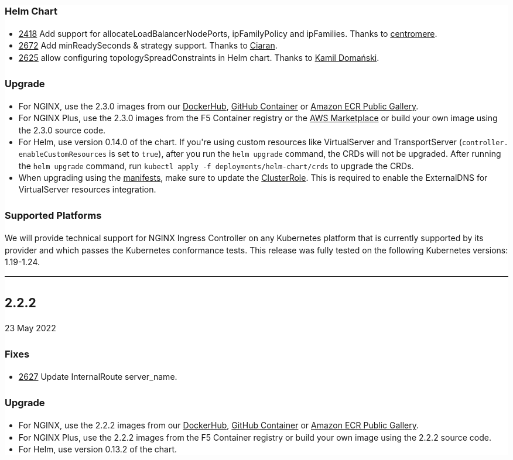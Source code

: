 ### <i class="fa-solid fa-box"></i> Helm Chart

- [2418](https://github.com/nginxinc/kubernetes-ingress/pull/2418) Add support for allocateLoadBalancerNodePorts, ipFamilyPolicy and ipFamilies. Thanks to [centromere](https://github.com/centromere).
- [2672](https://github.com/nginxinc/kubernetes-ingress/pull/2672) Add minReadySeconds & strategy support. Thanks to [Ciaran](https://github.com/cmk-pcs).
- [2625](https://github.com/nginxinc/kubernetes-ingress/pull/2625) allow configuring topologySpreadConstraints in Helm chart. Thanks to [Kamil Domański](https://github.com/kdomanski).

### <i class="fa-solid fa-download"></i> Upgrade

- For NGINX, use the 2.3.0 images from our [DockerHub](https://hub.docker.com/r/nginx/nginx-ingress/tags?page=1&ordering=last_updated&name=2.3.0), [GitHub Container](https://github.com/nginxinc/kubernetes-ingress/pkgs/container/kubernetes-ingress) or [Amazon ECR Public Gallery](https://gallery.ecr.aws/nginx/nginx-ingress).
- For NGINX Plus, use the 2.3.0 images from the F5 Container registry or the [AWS Marketplace](https://aws.amazon.com/marketplace/search/?CREATOR=741df81b-dfdc-4d36-b8da-945ea66b522c&FULFILLMENT_OPTION_TYPE=CONTAINER&filters=CREATOR%2CFULFILLMENT_OPTION_TYPE) or build your own image using the 2.3.0 source code.
- For Helm, use version 0.14.0 of the chart. If you're using custom resources like VirtualServer and TransportServer (`controller.enableCustomResources` is set to `true`), after you run the `helm upgrade` command, the CRDs will not be upgraded. After running the `helm upgrade` command, run `kubectl apply -f deployments/helm-chart/crds` to upgrade the CRDs.
- When upgrading using the [manifests](https://docs.nginx.com/nginx-ingress-controller/installation/installation-with-manifests/), make sure to update the [ClusterRole](https://github.com/nginxinc/kubernetes-ingress/blob/v2.3.1/deployments/rbac/rbac.yaml). This is required to enable the ExternalDNS for VirtualServer resources integration.

### <i class="fa-solid fa-life-ring"></i> Supported Platforms

We will provide technical support for NGINX Ingress Controller on any Kubernetes platform that is currently supported by its provider and which passes the Kubernetes conformance tests. This release was fully tested on the following Kubernetes versions: 1.19-1.24.

<hr>

## 2.2.2

23 May 2022

### <i class="fa-solid fa-bug-slash"></i> Fixes

- [2627](https://github.com/nginxinc/kubernetes-ingress/pull/2627) Update InternalRoute server_name.

### <i class="fa-solid fa-download"></i> Upgrade

- For NGINX, use the 2.2.2 images from our [DockerHub](https://hub.docker.com/r/nginx/nginx-ingress/tags?page=1&ordering=last_updated&name=2.2.2), [GitHub Container](https://github.com/nginxinc/kubernetes-ingress/pkgs/container/kubernetes-ingress) or [Amazon ECR Public Gallery](https://gallery.ecr.aws/nginx/nginx-ingress).
- For NGINX Plus, use the 2.2.2 images from the F5 Container registry or build your own image using the 2.2.2 source code.
- For Helm, use version 0.13.2 of the chart.
